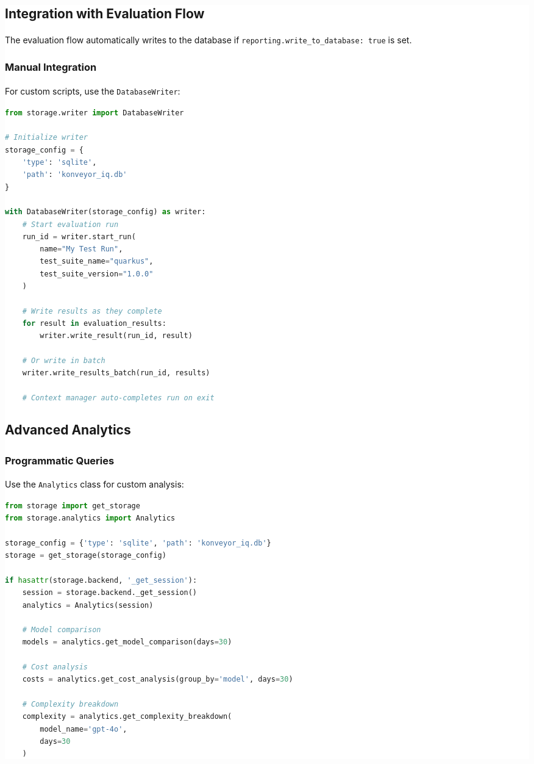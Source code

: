## Integration with Evaluation Flow

The evaluation flow automatically writes to the database if `reporting.write_to_database: true` is set.

### Manual Integration

For custom scripts, use the `DatabaseWriter`:

```python
from storage.writer import DatabaseWriter

# Initialize writer
storage_config = {
    'type': 'sqlite',
    'path': 'konveyor_iq.db'
}

with DatabaseWriter(storage_config) as writer:
    # Start evaluation run
    run_id = writer.start_run(
        name="My Test Run",
        test_suite_name="quarkus",
        test_suite_version="1.0.0"
    )

    # Write results as they complete
    for result in evaluation_results:
        writer.write_result(run_id, result)

    # Or write in batch
    writer.write_results_batch(run_id, results)

    # Context manager auto-completes run on exit
```

## Advanced Analytics

### Programmatic Queries

Use the `Analytics` class for custom analysis:

```python
from storage import get_storage
from storage.analytics import Analytics

storage_config = {'type': 'sqlite', 'path': 'konveyor_iq.db'}
storage = get_storage(storage_config)

if hasattr(storage.backend, '_get_session'):
    session = storage.backend._get_session()
    analytics = Analytics(session)

    # Model comparison
    models = analytics.get_model_comparison(days=30)

    # Cost analysis
    costs = analytics.get_cost_analysis(group_by='model', days=30)

    # Complexity breakdown
    complexity = analytics.get_complexity_breakdown(
        model_name='gpt-4o',
        days=30
    )
```